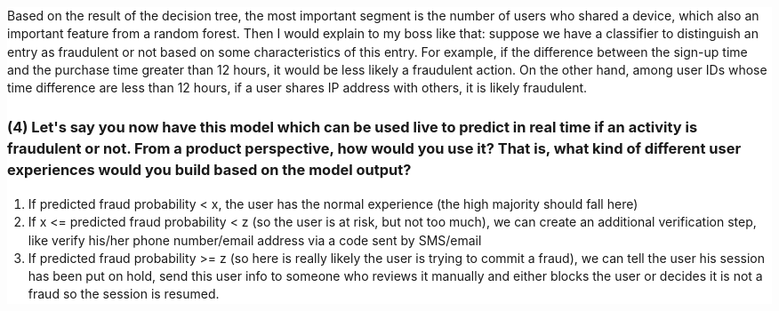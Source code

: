 Based on the result of the decision tree, the most important segment is the number of users who shared a device, which also an important feature from a random forest. Then I would explain to my boss like that: suppose we have a classifier to distinguish an entry as fraudulent or not based on some characteristics of this entry. For example, if the difference between the sign-up time and the purchase time greater than 12 hours, it would be less likely a fraudulent action. On the other hand, among user IDs whose time difference are less than 12 hours, if a user shares IP address with others, it is likely fraudulent.

### (4) Let's say you now have this model which can be used live to predict in real time if an activity is fraudulent or not. From a product perspective, how would you use it? That is, what kind of different user experiences would you build based on the model output?

1.  If predicted fraud probability &lt; x, the user has the normal experience (the high majority should fall here)
2.  If x &lt;= predicted fraud probability &lt; z (so the user is at risk, but not too much), we can create an additional verification step, like verify his/her phone number/email address via a code sent by SMS/email
3.  If predicted fraud probability &gt;= z (so here is really likely the user is trying to commit a fraud), we can tell the user his session has been put on hold, send this user info to someone who reviews it manually and either blocks the user or decides it is not a fraud so the session is resumed.

</div>

